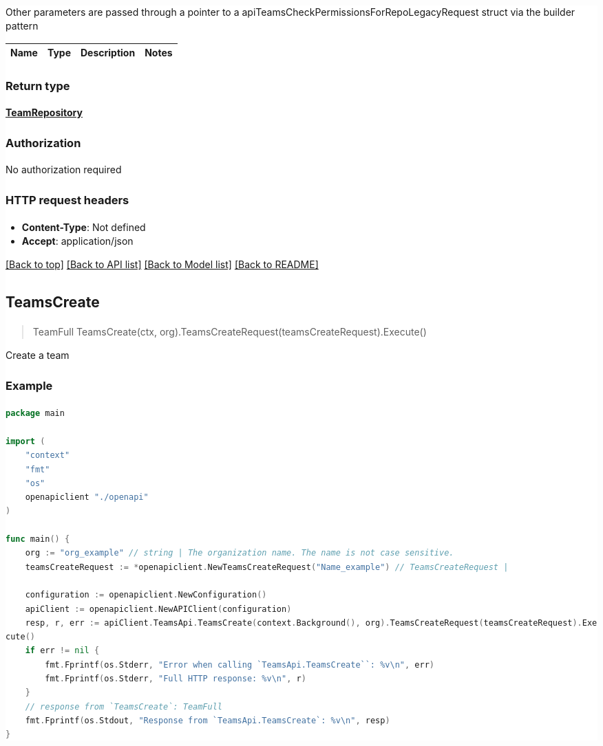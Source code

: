 Other parameters are passed through a pointer to a apiTeamsCheckPermissionsForRepoLegacyRequest struct via the builder pattern


Name | Type | Description  | Notes
------------- | ------------- | ------------- | -------------




### Return type

[**TeamRepository**](TeamRepository.md)

### Authorization

No authorization required

### HTTP request headers

- **Content-Type**: Not defined
- **Accept**: application/json

[[Back to top]](#) [[Back to API list]](../README.md#documentation-for-api-endpoints)
[[Back to Model list]](../README.md#documentation-for-models)
[[Back to README]](../README.md)


## TeamsCreate

> TeamFull TeamsCreate(ctx, org).TeamsCreateRequest(teamsCreateRequest).Execute()

Create a team



### Example

```go
package main

import (
    "context"
    "fmt"
    "os"
    openapiclient "./openapi"
)

func main() {
    org := "org_example" // string | The organization name. The name is not case sensitive.
    teamsCreateRequest := *openapiclient.NewTeamsCreateRequest("Name_example") // TeamsCreateRequest | 

    configuration := openapiclient.NewConfiguration()
    apiClient := openapiclient.NewAPIClient(configuration)
    resp, r, err := apiClient.TeamsApi.TeamsCreate(context.Background(), org).TeamsCreateRequest(teamsCreateRequest).Execute()
    if err != nil {
        fmt.Fprintf(os.Stderr, "Error when calling `TeamsApi.TeamsCreate``: %v\n", err)
        fmt.Fprintf(os.Stderr, "Full HTTP response: %v\n", r)
    }
    // response from `TeamsCreate`: TeamFull
    fmt.Fprintf(os.Stdout, "Response from `TeamsApi.TeamsCreate`: %v\n", resp)
}
```
